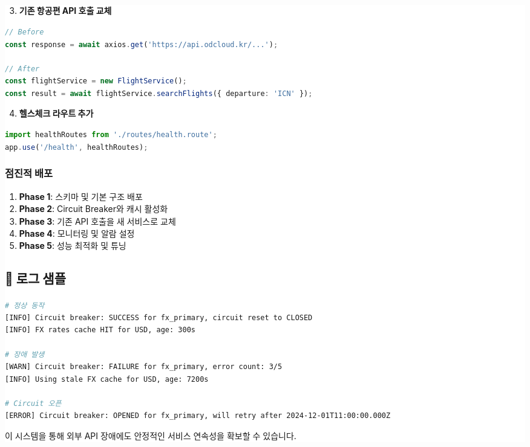 3. **기존 항공편 API 호출 교체**
```typescript
// Before
const response = await axios.get('https://api.odcloud.kr/...');

// After
const flightService = new FlightService();
const result = await flightService.searchFlights({ departure: 'ICN' });
```

4. **헬스체크 라우트 추가**
```typescript
import healthRoutes from './routes/health.route';
app.use('/health', healthRoutes);
```

### 점진적 배포

1. **Phase 1**: 스키마 및 기본 구조 배포
2. **Phase 2**: Circuit Breaker와 캐시 활성화  
3. **Phase 3**: 기존 API 호출을 새 서비스로 교체
4. **Phase 4**: 모니터링 및 알람 설정
5. **Phase 5**: 성능 최적화 및 튜닝

## 📝 로그 샘플

```bash
# 정상 동작
[INFO] Circuit breaker: SUCCESS for fx_primary, circuit reset to CLOSED
[INFO] FX rates cache HIT for USD, age: 300s

# 장애 발생  
[WARN] Circuit breaker: FAILURE for fx_primary, error count: 3/5
[INFO] Using stale FX cache for USD, age: 7200s

# Circuit 오픈
[ERROR] Circuit breaker: OPENED for fx_primary, will retry after 2024-12-01T11:00:00.000Z
```

이 시스템을 통해 외부 API 장애에도 안정적인 서비스 연속성을 확보할 수 있습니다.